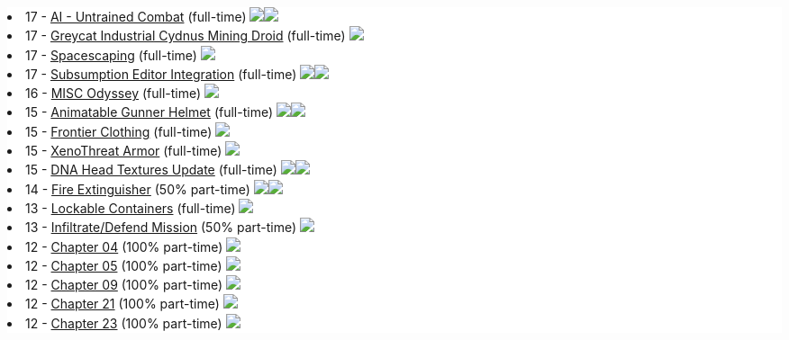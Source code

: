 <li>17 - <a href='https://robertsspaceindustries.com/roadmap/progress-tracker/deliverables/bku4rtuqkyftw' target="_blank">AI - Untrained Combat</a> (full-time) <span><img src="https://robertsspaceindustries.com/media/b9ka4ohfxyb1kr/source/StarCitizen_Square_LargeTrademark_White_Transparent.png"/></span><span><img src="https://robertsspaceindustries.com/media/z2vo2a613vja6r/source/Squadron42_White_Reserved_Transparent.png"/></span></li>
<li>17 - <a href='https://robertsspaceindustries.com/roadmap/progress-tracker/deliverables/f16hmyq2unc7o' target="_blank">Greycat Industrial Cydnus Mining Droid</a> (full-time) <span><img src="https://robertsspaceindustries.com/media/z2vo2a613vja6r/source/Squadron42_White_Reserved_Transparent.png"/></span></li>
<li>17 - <a href='https://robertsspaceindustries.com/roadmap/progress-tracker/deliverables/jhlaz7kakp9bo' target="_blank">Spacescaping</a> (full-time) <span><img src="https://robertsspaceindustries.com/media/z2vo2a613vja6r/source/Squadron42_White_Reserved_Transparent.png"/></span></li>
<li>17 - <a href='https://robertsspaceindustries.com/roadmap/progress-tracker/deliverables/rkh3xiao4v6sx' target="_blank">Subsumption Editor Integration</a> (full-time) <span><img src="https://robertsspaceindustries.com/media/b9ka4ohfxyb1kr/source/StarCitizen_Square_LargeTrademark_White_Transparent.png"/></span><span><img src="https://robertsspaceindustries.com/media/z2vo2a613vja6r/source/Squadron42_White_Reserved_Transparent.png"/></span></li>
<li>16 - <a href='https://robertsspaceindustries.com/roadmap/progress-tracker/deliverables/p40oybrrk0ar1' target="_blank">MISC Odyssey</a> (full-time) <span><img src="https://robertsspaceindustries.com/media/b9ka4ohfxyb1kr/source/StarCitizen_Square_LargeTrademark_White_Transparent.png"/></span></li>
<li>15 - <a href='https://robertsspaceindustries.com/roadmap/progress-tracker/deliverables/1plpc2394ak3w' target="_blank">Animatable Gunner Helmet</a> (full-time) <span><img src="https://robertsspaceindustries.com/media/b9ka4ohfxyb1kr/source/StarCitizen_Square_LargeTrademark_White_Transparent.png"/></span><span><img src="https://robertsspaceindustries.com/media/z2vo2a613vja6r/source/Squadron42_White_Reserved_Transparent.png"/></span></li>
<li>15 - <a href='https://robertsspaceindustries.com/roadmap/progress-tracker/deliverables/prpau2wq3ovrp' target="_blank">Frontier Clothing</a> (full-time) <span><img src="https://robertsspaceindustries.com/media/b9ka4ohfxyb1kr/source/StarCitizen_Square_LargeTrademark_White_Transparent.png"/></span></li>
<li>15 - <a href='https://robertsspaceindustries.com/roadmap/progress-tracker/deliverables/at2xk9vxc0j5r' target="_blank">XenoThreat Armor</a> (full-time) <span><img src="https://robertsspaceindustries.com/media/b9ka4ohfxyb1kr/source/StarCitizen_Square_LargeTrademark_White_Transparent.png"/></span></li>
<li>15 - <a href='https://robertsspaceindustries.com/roadmap/progress-tracker/deliverables/8y2u9zjn9r2rk' target="_blank">DNA Head Textures Update</a> (full-time) <span><img src="https://robertsspaceindustries.com/media/b9ka4ohfxyb1kr/source/StarCitizen_Square_LargeTrademark_White_Transparent.png"/></span><span><img src="https://robertsspaceindustries.com/media/z2vo2a613vja6r/source/Squadron42_White_Reserved_Transparent.png"/></span></li>
<li>14 - <a href='https://robertsspaceindustries.com/roadmap/progress-tracker/deliverables/2kvs8yv2ssyjg' target="_blank">Fire Extinguisher</a> (50% part-time) <span><img src="https://robertsspaceindustries.com/media/b9ka4ohfxyb1kr/source/StarCitizen_Square_LargeTrademark_White_Transparent.png"/></span><span><img src="https://robertsspaceindustries.com/media/z2vo2a613vja6r/source/Squadron42_White_Reserved_Transparent.png"/></span></li>
<li>13 - <a href='https://robertsspaceindustries.com/roadmap/progress-tracker/deliverables/zycubzkd5pn9a' target="_blank">Lockable Containers</a> (full-time) <span><img src="https://robertsspaceindustries.com/media/b9ka4ohfxyb1kr/source/StarCitizen_Square_LargeTrademark_White_Transparent.png"/></span></li>
<li>13 - <a href='https://robertsspaceindustries.com/roadmap/progress-tracker/deliverables/b3c0uwjn5hz2i' target="_blank">Infiltrate/Defend Mission</a> (50% part-time) <span><img src="https://robertsspaceindustries.com/media/b9ka4ohfxyb1kr/source/StarCitizen_Square_LargeTrademark_White_Transparent.png"/></span></li>
<li>12 - <a href='https://robertsspaceindustries.com/roadmap/progress-tracker/deliverables/8t07kw90qvhf0' target="_blank">Chapter 04</a> (100% part-time) <span><img src="https://robertsspaceindustries.com/media/z2vo2a613vja6r/source/Squadron42_White_Reserved_Transparent.png"/></span></li>
<li>12 - <a href='https://robertsspaceindustries.com/roadmap/progress-tracker/deliverables/ase8e8mmixff4' target="_blank">Chapter 05</a> (100% part-time) <span><img src="https://robertsspaceindustries.com/media/z2vo2a613vja6r/source/Squadron42_White_Reserved_Transparent.png"/></span></li>
<li>12 - <a href='https://robertsspaceindustries.com/roadmap/progress-tracker/deliverables/51lg16ocusxjo' target="_blank">Chapter 09</a> (100% part-time) <span><img src="https://robertsspaceindustries.com/media/z2vo2a613vja6r/source/Squadron42_White_Reserved_Transparent.png"/></span></li>
<li>12 - <a href='https://robertsspaceindustries.com/roadmap/progress-tracker/deliverables/kfhortybw0xo5' target="_blank">Chapter 21</a> (100% part-time) <span><img src="https://robertsspaceindustries.com/media/z2vo2a613vja6r/source/Squadron42_White_Reserved_Transparent.png"/></span></li>
<li>12 - <a href='https://robertsspaceindustries.com/roadmap/progress-tracker/deliverables/7cnbz3e3830yf' target="_blank">Chapter 23</a> (100% part-time) <span><img src="https://robertsspaceindustries.com/media/z2vo2a613vja6r/source/Squadron42_White_Reserved_Transparent.png"/></span></li>